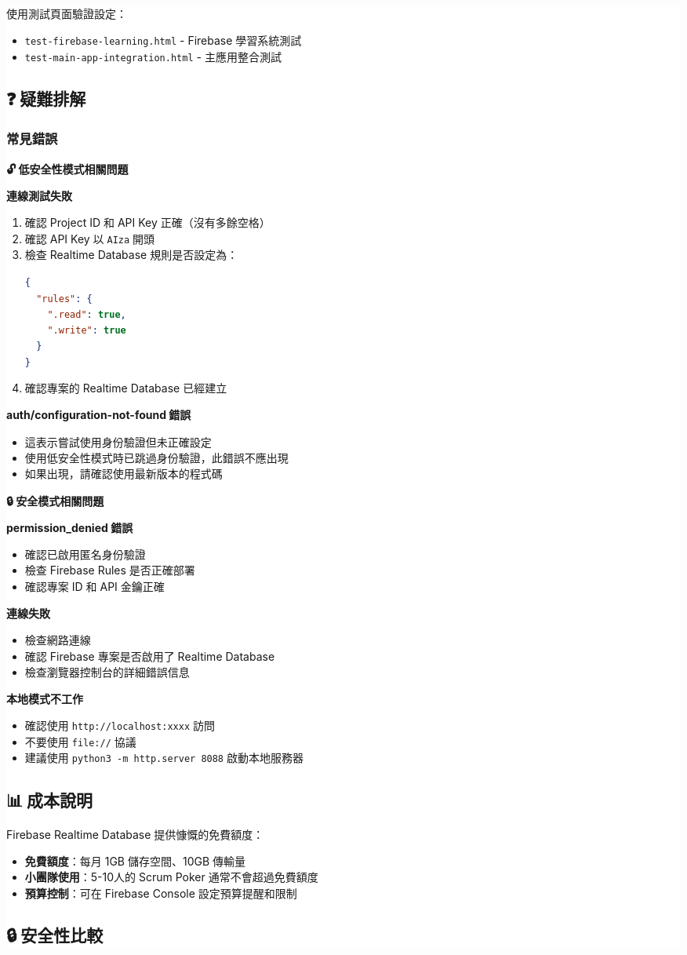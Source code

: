 使用測試頁面驗證設定：
- `test-firebase-learning.html` - Firebase 學習系統測試
- `test-main-app-integration.html` - 主應用整合測試

## ❓ 疑難排解

### 常見錯誤

**🔓 低安全性模式相關問題**

**連線測試失敗**
1. 確認 Project ID 和 API Key 正確（沒有多餘空格）
2. 確認 API Key 以 `AIza` 開頭
3. 檢查 Realtime Database 規則是否設定為：
   ```json
   {
     "rules": {
       ".read": true,
       ".write": true
     }
   }
   ```
4. 確認專案的 Realtime Database 已經建立

**auth/configuration-not-found 錯誤**
- 這表示嘗試使用身份驗證但未正確設定
- 使用低安全性模式時已跳過身份驗證，此錯誤不應出現
- 如果出現，請確認使用最新版本的程式碼

**🔒 安全模式相關問題**

**permission_denied 錯誤**
- 確認已啟用匿名身份驗證
- 檢查 Firebase Rules 是否正確部署
- 確認專案 ID 和 API 金鑰正確

**連線失敗**
- 檢查網路連線
- 確認 Firebase 專案是否啟用了 Realtime Database
- 檢查瀏覽器控制台的詳細錯誤信息

**本地模式不工作**
- 確認使用 `http://localhost:xxxx` 訪問
- 不要使用 `file://` 協議
- 建議使用 `python3 -m http.server 8088` 啟動本地服務器

## 📊 成本說明

Firebase Realtime Database 提供慷慨的免費額度：
- **免費額度**：每月 1GB 儲存空間、10GB 傳輸量
- **小團隊使用**：5-10人的 Scrum Poker 通常不會超過免費額度
- **預算控制**：可在 Firebase Console 設定預算提醒和限制

## 🔒 安全性比較
